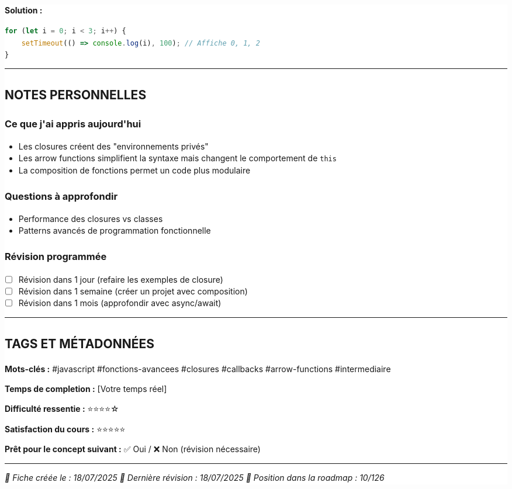 **Solution :**
```javascript
for (let i = 0; i < 3; i++) {
    setTimeout(() => console.log(i), 100); // Affiche 0, 1, 2
}
```

---

## **NOTES PERSONNELLES**

### Ce que j'ai appris aujourd'hui
- Les closures créent des "environnements privés"
- Les arrow functions simplifient la syntaxe mais changent le comportement de `this`
- La composition de fonctions permet un code plus modulaire

### Questions à approfondir
- Performance des closures vs classes
- Patterns avancés de programmation fonctionnelle

### Révision programmée
- [ ] Révision dans 1 jour (refaire les exemples de closure)
- [ ] Révision dans 1 semaine (créer un projet avec composition)
- [ ] Révision dans 1 mois (approfondir avec async/await)

---

## **TAGS ET MÉTADONNÉES**

**Mots-clés :** #javascript #fonctions-avancees #closures #callbacks #arrow-functions #intermediaire

**Temps de completion :** [Votre temps réel]

**Difficulté ressentie :** ⭐⭐⭐⭐☆

**Satisfaction du cours :** ⭐⭐⭐⭐⭐

**Prêt pour le concept suivant :** ✅ Oui / ❌ Non (révision nécessaire)

---

*📅 Fiche créée le : 18/07/2025*
*🔄 Dernière révision : 18/07/2025*
*📍 Position dans la roadmap : 10/126*
